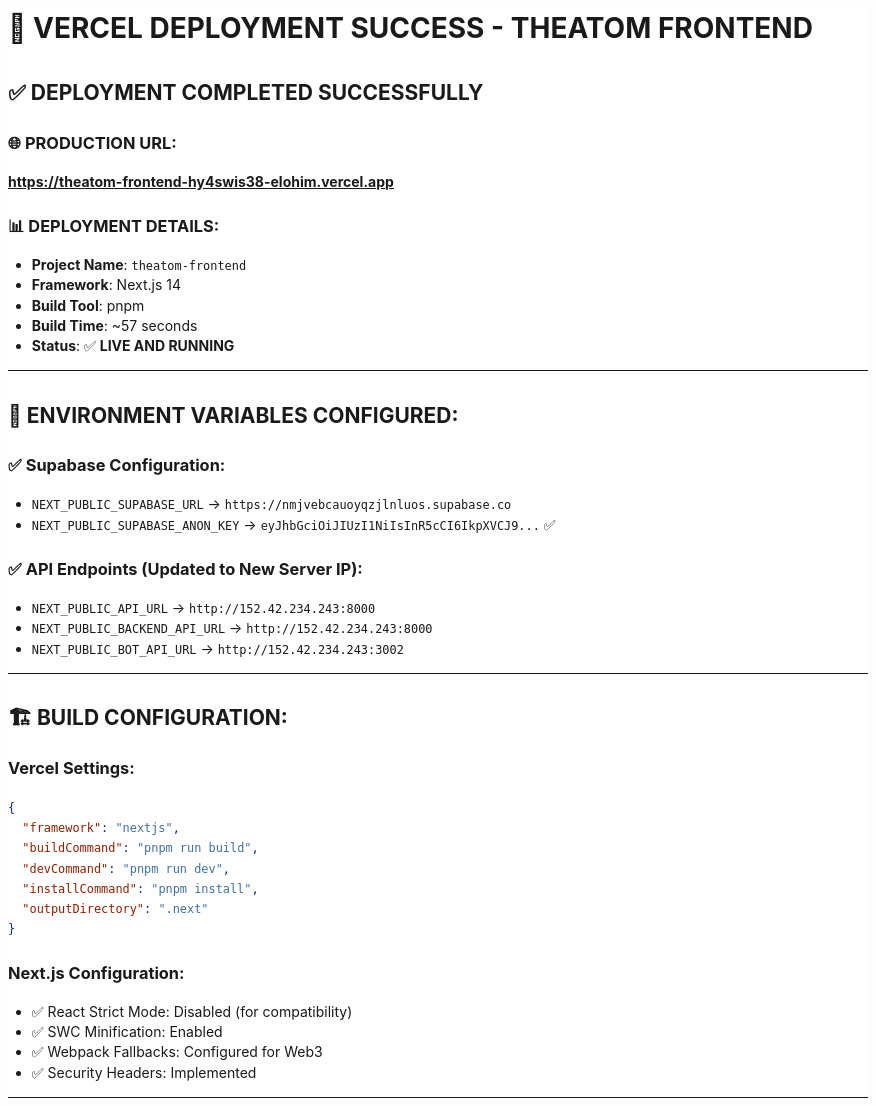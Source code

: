 # 🚀 VERCEL DEPLOYMENT SUCCESS - THEATOM FRONTEND

## ✅ DEPLOYMENT COMPLETED SUCCESSFULLY

### 🌐 **PRODUCTION URL:**
**https://theatom-frontend-hy4swis38-elohim.vercel.app**

### 📊 **DEPLOYMENT DETAILS:**
- **Project Name**: `theatom-frontend`
- **Framework**: Next.js 14
- **Build Tool**: pnpm
- **Build Time**: ~57 seconds
- **Status**: ✅ **LIVE AND RUNNING**

---

## 🔧 **ENVIRONMENT VARIABLES CONFIGURED:**

### ✅ **Supabase Configuration:**
- `NEXT_PUBLIC_SUPABASE_URL` → `https://nmjvebcauoyqzjlnluos.supabase.co`
- `NEXT_PUBLIC_SUPABASE_ANON_KEY` → `eyJhbGciOiJIUzI1NiIsInR5cCI6IkpXVCJ9...` ✅

### ✅ **API Endpoints (Updated to New Server IP):**
- `NEXT_PUBLIC_API_URL` → `http://152.42.234.243:8000`
- `NEXT_PUBLIC_BACKEND_API_URL` → `http://152.42.234.243:8000`
- `NEXT_PUBLIC_BOT_API_URL` → `http://152.42.234.243:3002`

---

## 🏗️ **BUILD CONFIGURATION:**

### **Vercel Settings:**
```json
{
  "framework": "nextjs",
  "buildCommand": "pnpm run build",
  "devCommand": "pnpm run dev",
  "installCommand": "pnpm install",
  "outputDirectory": ".next"
}
```

### **Next.js Configuration:**
- ✅ React Strict Mode: Disabled (for compatibility)
- ✅ SWC Minification: Enabled
- ✅ Webpack Fallbacks: Configured for Web3
- ✅ Security Headers: Implemented

---
